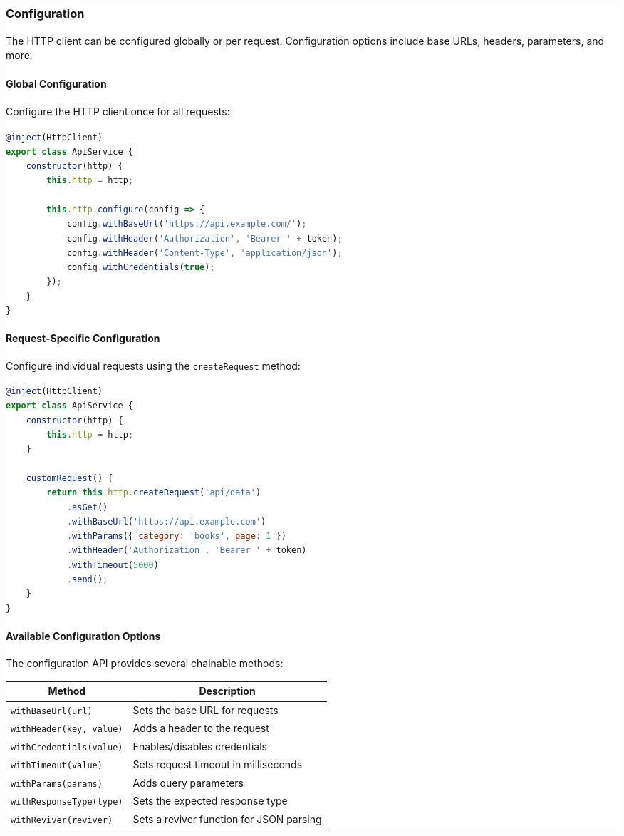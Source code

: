 ### Configuration

The HTTP client can be configured globally or per request. Configuration options include base URLs, headers, parameters, and more.

#### Global Configuration

Configure the HTTP client once for all requests:

```javascript
@inject(HttpClient)
export class ApiService {
    constructor(http) {
        this.http = http;
        
        this.http.configure(config => {
            config.withBaseUrl('https://api.example.com/');
            config.withHeader('Authorization', 'Bearer ' + token);
            config.withHeader('Content-Type', 'application/json');
            config.withCredentials(true);
        });
    }
}
```

#### Request-Specific Configuration

Configure individual requests using the `createRequest` method:

```javascript
@inject(HttpClient)
export class ApiService {
    constructor(http) {
        this.http = http;
    }

    customRequest() {
        return this.http.createRequest('api/data')
            .asGet()
            .withBaseUrl('https://api.example.com')
            .withParams({ category: 'books', page: 1 })
            .withHeader('Authorization', 'Bearer ' + token)
            .withTimeout(5000)
            .send();
    }
}
```

#### Available Configuration Options

The configuration API provides several chainable methods:

| Method                           | Description                                    |
| -------------------------------- | ---------------------------------------------- |
| `withBaseUrl(url)`               | Sets the base URL for requests                 |
| `withHeader(key, value)`         | Adds a header to the request                   |
| `withCredentials(value)`         | Enables/disables credentials                   |
| `withTimeout(value)`             | Sets request timeout in milliseconds           |
| `withParams(params)`             | Adds query parameters                          |
| `withResponseType(type)`         | Sets the expected response type                |
| `withReviver(reviver)`           | Sets a reviver function for JSON parsing       |